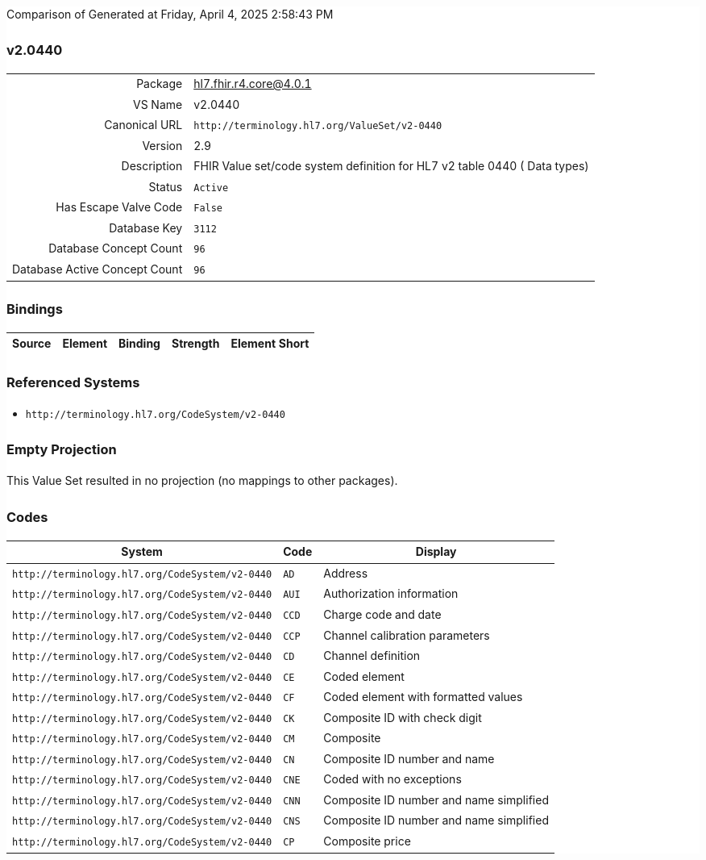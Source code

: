 Comparison of 
Generated at Friday, April 4, 2025 2:58:43 PM

### v2.0440

|      |     |
| ---: | --- |
| Package | hl7.fhir.r4.core@4.0.1 |
| VS Name | v2.0440 |
| Canonical URL | `http://terminology.hl7.org/ValueSet/v2-0440` |
| Version | 2.9 |
| Description | FHIR Value set/code system definition for HL7 v2 table 0440 ( Data types) |
| Status | `Active` |
| Has Escape Valve Code | `False` |
| Database Key | `3112` |
| Database Concept Count | `96` |
| Database Active Concept Count | `96` |
### Bindings

| Source | Element | Binding | Strength | Element Short |
| ------ | ------- | ------- | -------- | ------------- |

### Referenced Systems

* `http://terminology.hl7.org/CodeSystem/v2-0440`
### Empty Projection

This Value Set resulted in no projection (no mappings to other packages).

### Codes

| System | Code | Display |
| ------ | ---- | ------- |
| `http://terminology.hl7.org/CodeSystem/v2-0440` | `AD` | Address |
| `http://terminology.hl7.org/CodeSystem/v2-0440` | `AUI` | Authorization information |
| `http://terminology.hl7.org/CodeSystem/v2-0440` | `CCD` | Charge code and date |
| `http://terminology.hl7.org/CodeSystem/v2-0440` | `CCP` | Channel calibration parameters |
| `http://terminology.hl7.org/CodeSystem/v2-0440` | `CD` | Channel definition |
| `http://terminology.hl7.org/CodeSystem/v2-0440` | `CE` | Coded element |
| `http://terminology.hl7.org/CodeSystem/v2-0440` | `CF` | Coded element with formatted values |
| `http://terminology.hl7.org/CodeSystem/v2-0440` | `CK` | Composite ID with check digit |
| `http://terminology.hl7.org/CodeSystem/v2-0440` | `CM` | Composite |
| `http://terminology.hl7.org/CodeSystem/v2-0440` | `CN` | Composite ID number and name |
| `http://terminology.hl7.org/CodeSystem/v2-0440` | `CNE` | Coded with no exceptions |
| `http://terminology.hl7.org/CodeSystem/v2-0440` | `CNN` | Composite ID number and name simplified |
| `http://terminology.hl7.org/CodeSystem/v2-0440` | `CNS` | Composite ID number and name simplified |
| `http://terminology.hl7.org/CodeSystem/v2-0440` | `CP` | Composite price |